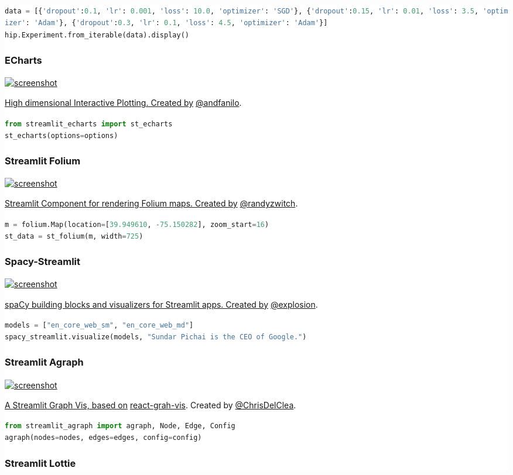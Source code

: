 ```python
data = [{'dropout':0.1, 'lr': 0.001, 'loss': 10.0, 'optimizer': 'SGD'}, {'dropout':0.15, 'lr': 0.01, 'loss': 3.5, 'optimizer': 'Adam'}, {'dropout':0.3, 'lr': 0.1, 'loss': 4.5, 'optimizer': 'Adam'}]
hip.Experiment.from_iterable(data).display()
```

### ECharts

[![screenshot](/images/api/components/echarts.jpg)](https://github.com/andfanilo/streamlit-echarts)

[High dimensional Interactive Plotting. Created by](https://github.com/andfanilo/streamlit-echarts) [@andfanilo](https://github.com/andfanilo).

```python
from streamlit_echarts import st_echarts
st_echarts(options=options)
```

### Streamlit Folium

[![screenshot](/images/api/components/folium.jpg)](https://github.com/randyzwitch/streamlit-folium)

[Streamlit Component for rendering Folium maps. Created by](https://github.com/randyzwitch/streamlit-folium) [@randyzwitch](https://github.com/randyzwitch).

```python
m = folium.Map(location=[39.949610, -75.150282], zoom_start=16)
st_data = st_folium(m, width=725)
```

### Spacy-Streamlit

[![screenshot](/images/api/components/spacy.jpg)](https://github.com/explosion/spacy-streamlit)

[spaCy building blocks and visualizers for Streamlit apps. Created by](https://github.com/explosion/spacy-streamlit) [@explosion](https://github.com/explosion).

```python
models = ["en_core_web_sm", "en_core_web_md"]
spacy_streamlit.visualize(models, "Sundar Pichai is the CEO of Google.")
```

### Streamlit Agraph

[![screenshot](/images/api/components/agraph.jpg)](https://github.com/ChrisDelClea/streamlit-agraph)

[A Streamlit Graph Vis, based on](https://github.com/ChrisDelClea/streamlit-agraph) [react-grah-vis](https://github.com/crubier/react-graph-vis). Created by [@ChrisDelClea](https://github.com/ChrisDelClea).

```python
from streamlit_agraph import agraph, Node, Edge, Config
agraph(nodes=nodes, edges=edges, config=config)
```

### Streamlit Lottie
